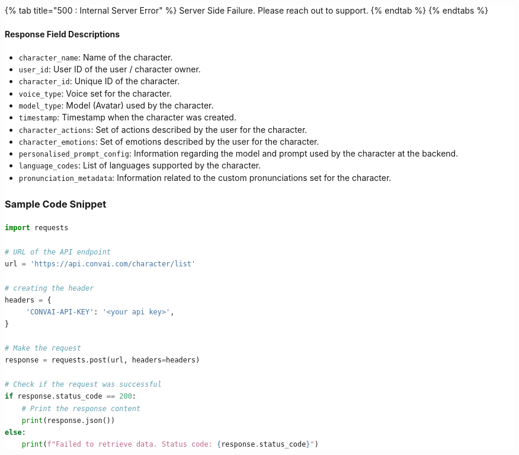 {% tab title="500 : Internal Server Error" %}
Server Side Failure. Please reach out to support.
{% endtab %}
{% endtabs %}

#### Response Field Descriptions&#x20;

* `character_name`: Name of the character.
* `user_id`: User ID of the user / character owner.
* `character_id`: Unique ID of the character.
* `voice_type`: Voice set for the character.
* `model_type`: Model (Avatar) used by the character.
* `timestamp`: Timestamp when the character was created.
* `character_actions`: Set of actions described by the user for the character.
* `character_emotions`: Set of emotions described by the user for the character.
* `personalised_prompt_config`: Information regarding the model and prompt used by the character at the backend.
* `language_codes`: List of languages supported by the character.
* `pronunciation_metadata`: Information related to the custom pronunciations set for the character.

### Sample Code Snippet

```python
import requests

# URL of the API endpoint
url = 'https://api.convai.com/character/list'

# creating the header
headers = {
     'CONVAI-API-KEY': '<your api key>',
}

# Make the request
response = requests.post(url, headers=headers)

# Check if the request was successful
if response.status_code == 200:
    # Print the response content
    print(response.json())
else:
    print(f"Failed to retrieve data. Status code: {response.status_code}")

```














